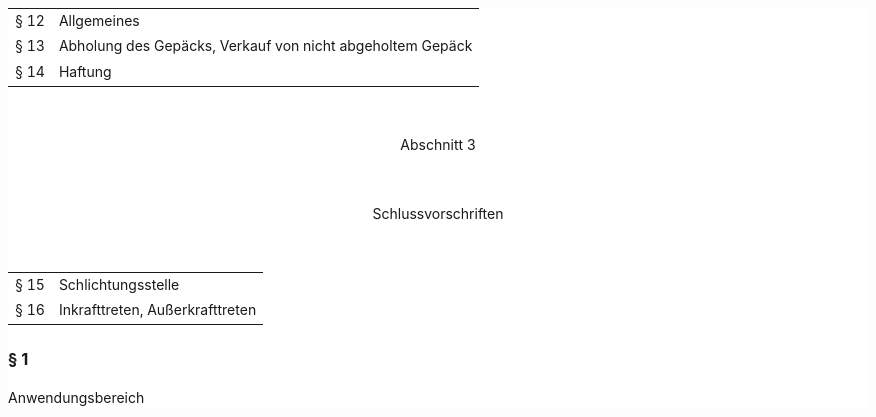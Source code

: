 |      |                                                           |
| :--- | :-------------------------------------------------------- |
| § 12 | Allgemeines                                               |
| § 13 | Abholung des Gepäcks, Verkauf von nicht abgeholtem Gepäck |
| § 14 | Haftung                                                   |

<div class="jurAbsatz">

 

</div>

<div class="S5" style="text-align:center;">

Abschnitt 3

</div>

<div class="jurAbsatz">

 

</div>

<div class="S5" style="text-align:center;">

Schlussvorschriften

</div>

<div class="jurAbsatz">

 

</div>

|      |                                 |
| :--- | :------------------------------ |
| § 15 | Schlichtungsstelle              |
| § 16 | Inkrafttreten, Außerkrafttreten |

</div>

</div>

</div>

</div>

<span id="BJNR0D00A0023BJNE000300000.html"></span>

### § 1  
Anwendungsbereich

<div>

<div class="jnhtml">

<div>
